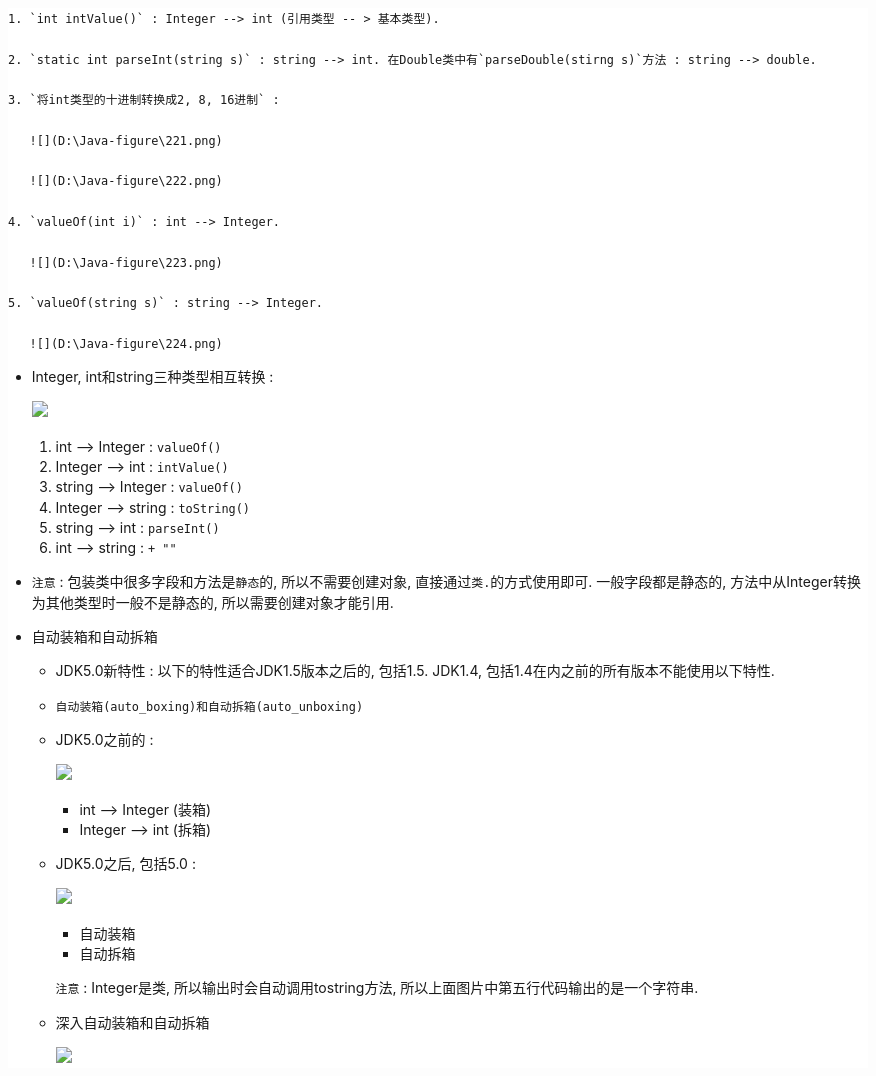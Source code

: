     1. `int intValue()` : Integer --> int (引用类型 -- > 基本类型).

    2. `static int parseInt(string s)` : string --> int. 在Double类中有`parseDouble(stirng s)`方法 : string --> double.

    3. `将int类型的十进制转换成2, 8, 16进制` : 

       ![](D:\Java-figure\221.png)

       ![](D:\Java-figure\222.png)

    4. `valueOf(int i)` : int --> Integer.

       ![](D:\Java-figure\223.png)

    5. `valueOf(string s)` : string --> Integer.

       ![](D:\Java-figure\224.png)

  * Integer, int和string三种类型相互转换 : 

    ![](D:\Java-figure\225.png)

    1. int --> Integer : `valueOf()`
    2. Integer --> int : `intValue()`
    3. string --> Integer : `valueOf()`
    4. Integer --> string : `toString()`
    5. string --> int : `parseInt()`
    6. int --> string : `+ ""`
    
  * `注意` : 包装类中很多字段和方法是`静态`的, 所以不需要创建对象, 直接通过`类.`的方式使用即可. 一般字段都是静态的, 方法中从Integer转换为其他类型时一般不是静态的, 所以需要创建对象才能引用.
  
* 自动装箱和自动拆箱

  * JDK5.0新特性 : 以下的特性适合JDK1.5版本之后的, 包括1.5. JDK1.4, 包括1.4在内之前的所有版本不能使用以下特性.

  * `自动装箱(auto_boxing)和自动拆箱(auto_unboxing)`

  * JDK5.0之前的 :

    ![](D:\Java-figure\226.png)

    * int --> Integer (装箱)
    * Integer --> int (拆箱)

  * JDK5.0之后, 包括5.0 : 

    ![](D:\Java-figure\227.png)

    * 自动装箱
    * 自动拆箱

    `注意` : Integer是类, 所以输出时会自动调用tostring方法, 所以上面图片中第五行代码输出的是一个字符串.

  * 深入自动装箱和自动拆箱

    ![](D:\Java-figure\228.png)
